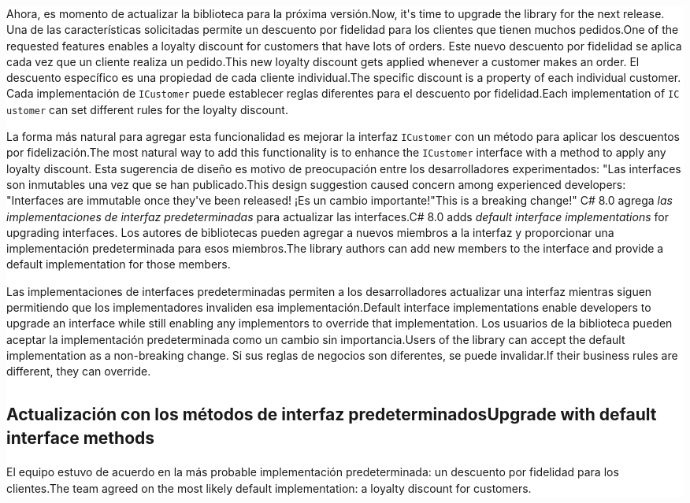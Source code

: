 <span data-ttu-id="35bdb-122">Ahora, es momento de actualizar la biblioteca para la próxima versión.</span><span class="sxs-lookup"><span data-stu-id="35bdb-122">Now, it's time to upgrade the library for the next release.</span></span> <span data-ttu-id="35bdb-123">Una de las características solicitadas permite un descuento por fidelidad para los clientes que tienen muchos pedidos.</span><span class="sxs-lookup"><span data-stu-id="35bdb-123">One of the requested features enables a loyalty discount for customers that have lots of orders.</span></span> <span data-ttu-id="35bdb-124">Este nuevo descuento por fidelidad se aplica cada vez que un cliente realiza un pedido.</span><span class="sxs-lookup"><span data-stu-id="35bdb-124">This new loyalty discount gets applied whenever a customer makes an order.</span></span> <span data-ttu-id="35bdb-125">El descuento específico es una propiedad de cada cliente individual.</span><span class="sxs-lookup"><span data-stu-id="35bdb-125">The specific discount is a property of each individual customer.</span></span> <span data-ttu-id="35bdb-126">Cada implementación de `ICustomer` puede establecer reglas diferentes para el descuento por fidelidad.</span><span class="sxs-lookup"><span data-stu-id="35bdb-126">Each implementation of `ICustomer` can set different rules for the loyalty discount.</span></span>

<span data-ttu-id="35bdb-127">La forma más natural para agregar esta funcionalidad es mejorar la interfaz `ICustomer` con un método para aplicar los descuentos por fidelización.</span><span class="sxs-lookup"><span data-stu-id="35bdb-127">The most natural way to add this functionality is to enhance the `ICustomer` interface with a method to apply any loyalty discount.</span></span> <span data-ttu-id="35bdb-128">Esta sugerencia de diseño es motivo de preocupación entre los desarrolladores experimentados: "Las interfaces son inmutables una vez que se han publicado.</span><span class="sxs-lookup"><span data-stu-id="35bdb-128">This design suggestion caused concern among experienced developers: "Interfaces are immutable once they've been released!</span></span> <span data-ttu-id="35bdb-129">¡Es un cambio importante!"</span><span class="sxs-lookup"><span data-stu-id="35bdb-129">This is a breaking change!"</span></span> <span data-ttu-id="35bdb-130">C# 8.0 agrega *las implementaciones de interfaz predeterminadas* para actualizar las interfaces.</span><span class="sxs-lookup"><span data-stu-id="35bdb-130">C# 8.0 adds *default interface implementations* for upgrading interfaces.</span></span> <span data-ttu-id="35bdb-131">Los autores de bibliotecas pueden agregar a nuevos miembros a la interfaz y proporcionar una implementación predeterminada para esos miembros.</span><span class="sxs-lookup"><span data-stu-id="35bdb-131">The library authors can add new members to the interface and provide a default implementation for those members.</span></span>

<span data-ttu-id="35bdb-132">Las implementaciones de interfaces predeterminadas permiten a los desarrolladores actualizar una interfaz mientras siguen permitiendo que los implementadores invaliden esa implementación.</span><span class="sxs-lookup"><span data-stu-id="35bdb-132">Default interface implementations enable developers to upgrade an interface while still enabling any implementors to override that implementation.</span></span> <span data-ttu-id="35bdb-133">Los usuarios de la biblioteca pueden aceptar la implementación predeterminada como un cambio sin importancia.</span><span class="sxs-lookup"><span data-stu-id="35bdb-133">Users of the library can accept the default implementation as a non-breaking change.</span></span> <span data-ttu-id="35bdb-134">Si sus reglas de negocios son diferentes, se puede invalidar.</span><span class="sxs-lookup"><span data-stu-id="35bdb-134">If their business rules are different, they can override.</span></span>

## <a name="upgrade-with-default-interface-methods"></a><span data-ttu-id="35bdb-135">Actualización con los métodos de interfaz predeterminados</span><span class="sxs-lookup"><span data-stu-id="35bdb-135">Upgrade with default interface methods</span></span>

<span data-ttu-id="35bdb-136">El equipo estuvo de acuerdo en la más probable implementación predeterminada: un descuento por fidelidad para los clientes.</span><span class="sxs-lookup"><span data-stu-id="35bdb-136">The team agreed on the most likely default implementation: a loyalty discount for customers.</span></span>
